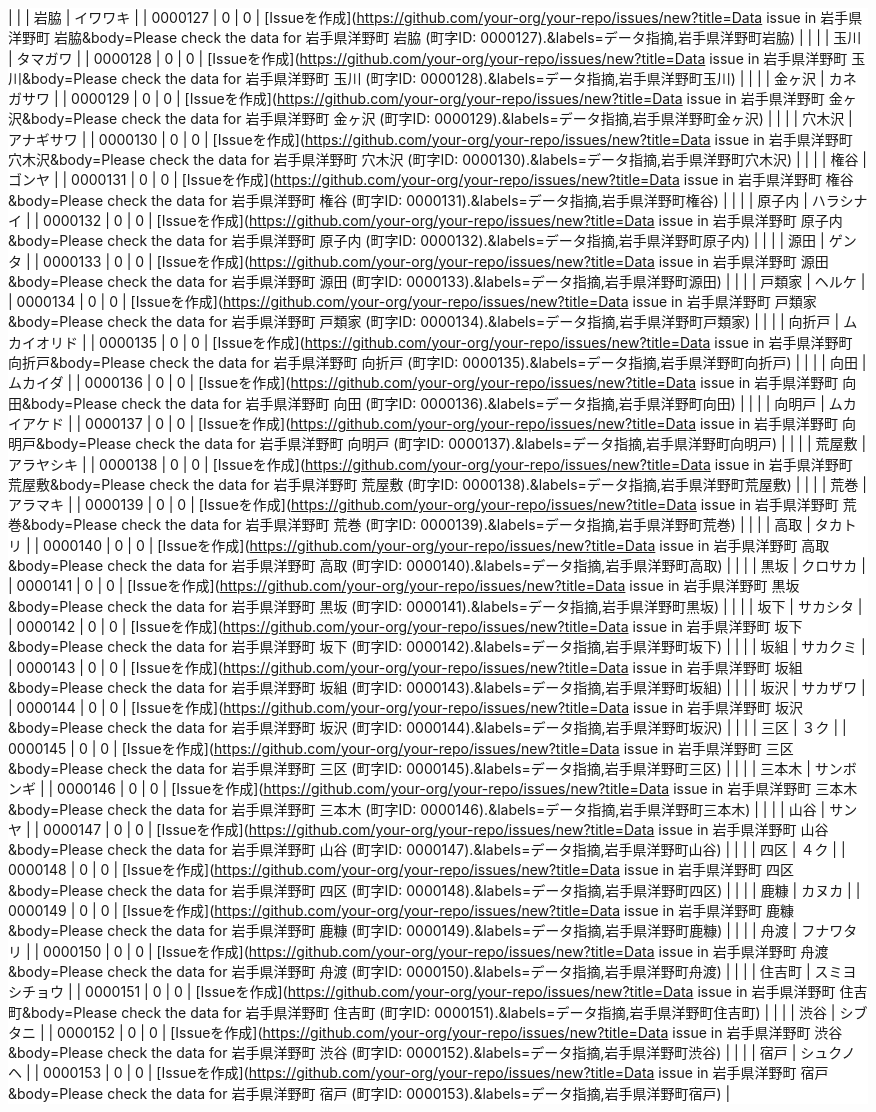 |  |  | 岩脇 |   イワワキ |  | 0000127 | 0 | 0 | [Issueを作成](https://github.com/your-org/your-repo/issues/new?title=Data issue in 岩手県洋野町   岩脇&body=Please check the data for 岩手県洋野町   岩脇 (町字ID: 0000127).&labels=データ指摘,岩手県洋野町岩脇) |
|  |  | 玉川 |   タマガワ |  | 0000128 | 0 | 0 | [Issueを作成](https://github.com/your-org/your-repo/issues/new?title=Data issue in 岩手県洋野町   玉川&body=Please check the data for 岩手県洋野町   玉川 (町字ID: 0000128).&labels=データ指摘,岩手県洋野町玉川) |
|  |  | 金ヶ沢 |   カネガサワ |  | 0000129 | 0 | 0 | [Issueを作成](https://github.com/your-org/your-repo/issues/new?title=Data issue in 岩手県洋野町   金ヶ沢&body=Please check the data for 岩手県洋野町   金ヶ沢 (町字ID: 0000129).&labels=データ指摘,岩手県洋野町金ヶ沢) |
|  |  | 穴木沢 |   アナギサワ |  | 0000130 | 0 | 0 | [Issueを作成](https://github.com/your-org/your-repo/issues/new?title=Data issue in 岩手県洋野町   穴木沢&body=Please check the data for 岩手県洋野町   穴木沢 (町字ID: 0000130).&labels=データ指摘,岩手県洋野町穴木沢) |
|  |  | 権谷 |   ゴンヤ |  | 0000131 | 0 | 0 | [Issueを作成](https://github.com/your-org/your-repo/issues/new?title=Data issue in 岩手県洋野町   権谷&body=Please check the data for 岩手県洋野町   権谷 (町字ID: 0000131).&labels=データ指摘,岩手県洋野町権谷) |
|  |  | 原子内 |   ハラシナイ |  | 0000132 | 0 | 0 | [Issueを作成](https://github.com/your-org/your-repo/issues/new?title=Data issue in 岩手県洋野町   原子内&body=Please check the data for 岩手県洋野町   原子内 (町字ID: 0000132).&labels=データ指摘,岩手県洋野町原子内) |
|  |  | 源田 |   ゲンタ |  | 0000133 | 0 | 0 | [Issueを作成](https://github.com/your-org/your-repo/issues/new?title=Data issue in 岩手県洋野町   源田&body=Please check the data for 岩手県洋野町   源田 (町字ID: 0000133).&labels=データ指摘,岩手県洋野町源田) |
|  |  | 戸類家 |   ヘルケ |  | 0000134 | 0 | 0 | [Issueを作成](https://github.com/your-org/your-repo/issues/new?title=Data issue in 岩手県洋野町   戸類家&body=Please check the data for 岩手県洋野町   戸類家 (町字ID: 0000134).&labels=データ指摘,岩手県洋野町戸類家) |
|  |  | 向折戸 |   ムカイオリド |  | 0000135 | 0 | 0 | [Issueを作成](https://github.com/your-org/your-repo/issues/new?title=Data issue in 岩手県洋野町   向折戸&body=Please check the data for 岩手県洋野町   向折戸 (町字ID: 0000135).&labels=データ指摘,岩手県洋野町向折戸) |
|  |  | 向田 |   ムカイダ |  | 0000136 | 0 | 0 | [Issueを作成](https://github.com/your-org/your-repo/issues/new?title=Data issue in 岩手県洋野町   向田&body=Please check the data for 岩手県洋野町   向田 (町字ID: 0000136).&labels=データ指摘,岩手県洋野町向田) |
|  |  | 向明戸 |   ムカイアケド |  | 0000137 | 0 | 0 | [Issueを作成](https://github.com/your-org/your-repo/issues/new?title=Data issue in 岩手県洋野町   向明戸&body=Please check the data for 岩手県洋野町   向明戸 (町字ID: 0000137).&labels=データ指摘,岩手県洋野町向明戸) |
|  |  | 荒屋敷 |   アラヤシキ |  | 0000138 | 0 | 0 | [Issueを作成](https://github.com/your-org/your-repo/issues/new?title=Data issue in 岩手県洋野町   荒屋敷&body=Please check the data for 岩手県洋野町   荒屋敷 (町字ID: 0000138).&labels=データ指摘,岩手県洋野町荒屋敷) |
|  |  | 荒巻 |   アラマキ |  | 0000139 | 0 | 0 | [Issueを作成](https://github.com/your-org/your-repo/issues/new?title=Data issue in 岩手県洋野町   荒巻&body=Please check the data for 岩手県洋野町   荒巻 (町字ID: 0000139).&labels=データ指摘,岩手県洋野町荒巻) |
|  |  | 高取 |   タカトリ |  | 0000140 | 0 | 0 | [Issueを作成](https://github.com/your-org/your-repo/issues/new?title=Data issue in 岩手県洋野町   高取&body=Please check the data for 岩手県洋野町   高取 (町字ID: 0000140).&labels=データ指摘,岩手県洋野町高取) |
|  |  | 黒坂 |   クロサカ |  | 0000141 | 0 | 0 | [Issueを作成](https://github.com/your-org/your-repo/issues/new?title=Data issue in 岩手県洋野町   黒坂&body=Please check the data for 岩手県洋野町   黒坂 (町字ID: 0000141).&labels=データ指摘,岩手県洋野町黒坂) |
|  |  | 坂下 |   サカシタ |  | 0000142 | 0 | 0 | [Issueを作成](https://github.com/your-org/your-repo/issues/new?title=Data issue in 岩手県洋野町   坂下&body=Please check the data for 岩手県洋野町   坂下 (町字ID: 0000142).&labels=データ指摘,岩手県洋野町坂下) |
|  |  | 坂組 |   サカクミ |  | 0000143 | 0 | 0 | [Issueを作成](https://github.com/your-org/your-repo/issues/new?title=Data issue in 岩手県洋野町   坂組&body=Please check the data for 岩手県洋野町   坂組 (町字ID: 0000143).&labels=データ指摘,岩手県洋野町坂組) |
|  |  | 坂沢 |   サカザワ |  | 0000144 | 0 | 0 | [Issueを作成](https://github.com/your-org/your-repo/issues/new?title=Data issue in 岩手県洋野町   坂沢&body=Please check the data for 岩手県洋野町   坂沢 (町字ID: 0000144).&labels=データ指摘,岩手県洋野町坂沢) |
|  |  | 三区 |   ３ク |  | 0000145 | 0 | 0 | [Issueを作成](https://github.com/your-org/your-repo/issues/new?title=Data issue in 岩手県洋野町   三区&body=Please check the data for 岩手県洋野町   三区 (町字ID: 0000145).&labels=データ指摘,岩手県洋野町三区) |
|  |  | 三本木 |   サンボンギ |  | 0000146 | 0 | 0 | [Issueを作成](https://github.com/your-org/your-repo/issues/new?title=Data issue in 岩手県洋野町   三本木&body=Please check the data for 岩手県洋野町   三本木 (町字ID: 0000146).&labels=データ指摘,岩手県洋野町三本木) |
|  |  | 山谷 |   サンヤ |  | 0000147 | 0 | 0 | [Issueを作成](https://github.com/your-org/your-repo/issues/new?title=Data issue in 岩手県洋野町   山谷&body=Please check the data for 岩手県洋野町   山谷 (町字ID: 0000147).&labels=データ指摘,岩手県洋野町山谷) |
|  |  | 四区 |   ４ク |  | 0000148 | 0 | 0 | [Issueを作成](https://github.com/your-org/your-repo/issues/new?title=Data issue in 岩手県洋野町   四区&body=Please check the data for 岩手県洋野町   四区 (町字ID: 0000148).&labels=データ指摘,岩手県洋野町四区) |
|  |  | 鹿糠 |   カヌカ |  | 0000149 | 0 | 0 | [Issueを作成](https://github.com/your-org/your-repo/issues/new?title=Data issue in 岩手県洋野町   鹿糠&body=Please check the data for 岩手県洋野町   鹿糠 (町字ID: 0000149).&labels=データ指摘,岩手県洋野町鹿糠) |
|  |  | 舟渡 |   フナワタリ |  | 0000150 | 0 | 0 | [Issueを作成](https://github.com/your-org/your-repo/issues/new?title=Data issue in 岩手県洋野町   舟渡&body=Please check the data for 岩手県洋野町   舟渡 (町字ID: 0000150).&labels=データ指摘,岩手県洋野町舟渡) |
|  |  | 住吉町 |   スミヨシチョウ |  | 0000151 | 0 | 0 | [Issueを作成](https://github.com/your-org/your-repo/issues/new?title=Data issue in 岩手県洋野町   住吉町&body=Please check the data for 岩手県洋野町   住吉町 (町字ID: 0000151).&labels=データ指摘,岩手県洋野町住吉町) |
|  |  | 渋谷 |   シブタニ |  | 0000152 | 0 | 0 | [Issueを作成](https://github.com/your-org/your-repo/issues/new?title=Data issue in 岩手県洋野町   渋谷&body=Please check the data for 岩手県洋野町   渋谷 (町字ID: 0000152).&labels=データ指摘,岩手県洋野町渋谷) |
|  |  | 宿戸 |   シュクノヘ |  | 0000153 | 0 | 0 | [Issueを作成](https://github.com/your-org/your-repo/issues/new?title=Data issue in 岩手県洋野町   宿戸&body=Please check the data for 岩手県洋野町   宿戸 (町字ID: 0000153).&labels=データ指摘,岩手県洋野町宿戸) |